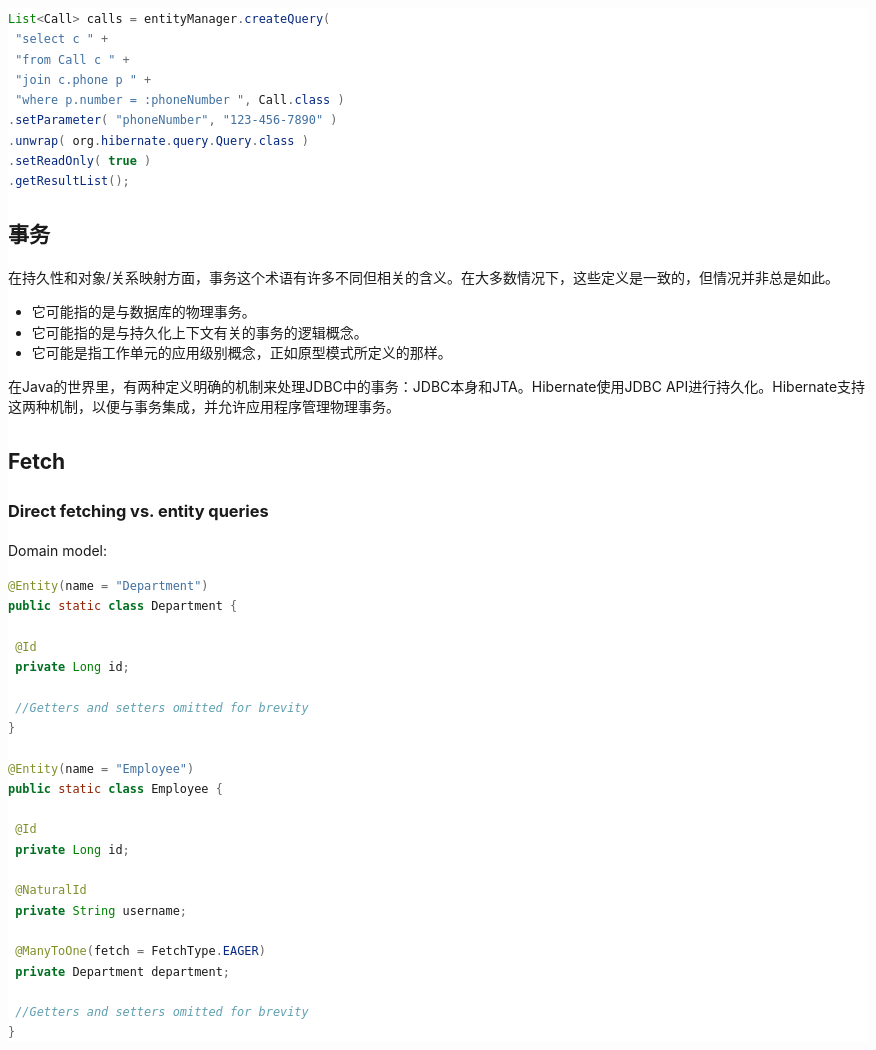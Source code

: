 ```java
List<Call> calls = entityManager.createQuery(
 "select c " +
 "from Call c " +
 "join c.phone p " +
 "where p.number = :phoneNumber ", Call.class )
.setParameter( "phoneNumber", "123-456-7890" )
.unwrap( org.hibernate.query.Query.class )
.setReadOnly( true )
.getResultList();
```

## 事务

在持久性和对象/关系映射方面，事务这个术语有许多不同但相关的含义。在大多数情况下，这些定义是一致的，但情况并非总是如此。

- 它可能指的是与数据库的物理事务。
- 它可能指的是与持久化上下文有关的事务的逻辑概念。
- 它可能是指工作单元的应用级别概念，正如原型模式所定义的那样。

在Java的世界里，有两种定义明确的机制来处理JDBC中的事务：JDBC本身和JTA。Hibernate使用JDBC API进行持久化。Hibernate支持这两种机制，以便与事务集成，并允许应用程序管理物理事务。

## Fetch

### Direct fetching vs. entity queries

Domain model:

```java
@Entity(name = "Department")
public static class Department {

 @Id
 private Long id;

 //Getters and setters omitted for brevity
}

@Entity(name = "Employee")
public static class Employee {

 @Id
 private Long id;

 @NaturalId
 private String username;

 @ManyToOne(fetch = FetchType.EAGER)
 private Department department;

 //Getters and setters omitted for brevity
}
```
